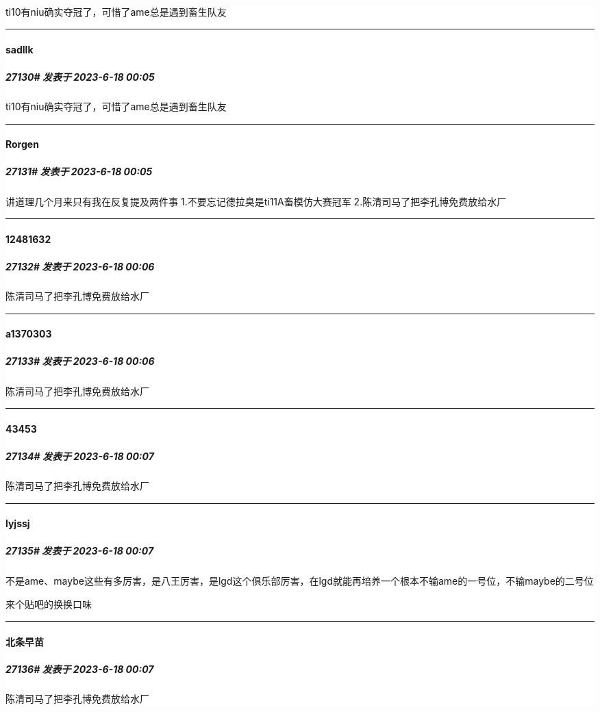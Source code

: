 ti10有niu确实夺冠了，可惜了ame总是遇到畜生队友


*****

####  sadllk  
##### 27130#       发表于 2023-6-18 00:05

ti10有niu确实夺冠了，可惜了ame总是遇到畜生队友

*****

####  Rorgen  
##### 27131#       发表于 2023-6-18 00:05

讲道理几个月来只有我在反复提及两件事
1.不要忘记德拉臭是ti11A畜模仿大赛冠军
2.陈清司马了把李孔博免费放给水厂

*****

####  12481632  
##### 27132#       发表于 2023-6-18 00:06

陈清司马了把李孔博免费放给水厂

*****

####  a1370303  
##### 27133#       发表于 2023-6-18 00:06

陈清司马了把李孔博免费放给水厂

*****

####  43453  
##### 27134#       发表于 2023-6-18 00:07

陈清司马了把李孔博免费放给水厂

*****

####  lyjssj  
##### 27135#       发表于 2023-6-18 00:07

不是ame、maybe这些有多厉害，是八王厉害，是lgd这个俱乐部厉害，在lgd就能再培养一个根本不输ame的一号位，不输maybe的二号位

来个贴吧的换换口味

*****

####  北条早苗  
##### 27136#       发表于 2023-6-18 00:07

陈清司马了把李孔博免费放给水厂
